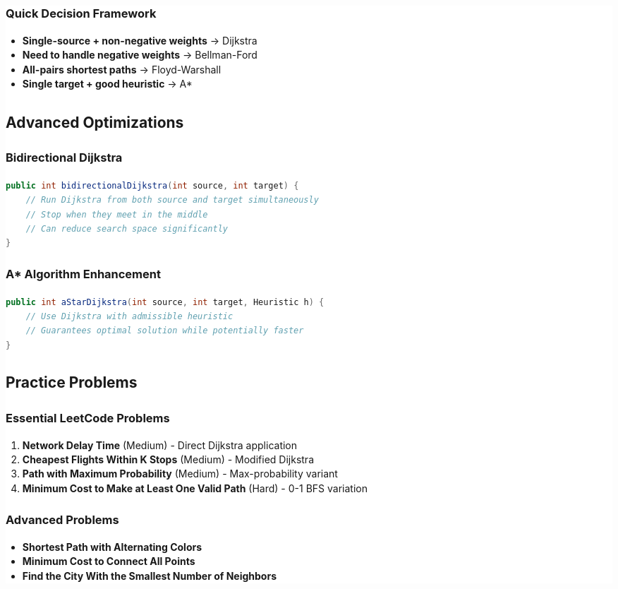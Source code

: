 ### Quick Decision Framework

- **Single-source + non-negative weights** → Dijkstra
- **Need to handle negative weights** → Bellman-Ford
- **All-pairs shortest paths** → Floyd-Warshall
- **Single target + good heuristic** → A\*

## Advanced Optimizations

### Bidirectional Dijkstra

```java showLineNumbers
public int bidirectionalDijkstra(int source, int target) {
    // Run Dijkstra from both source and target simultaneously
    // Stop when they meet in the middle
    // Can reduce search space significantly
}
```

### A\* Algorithm Enhancement

```java showLineNumbers
public int aStarDijkstra(int source, int target, Heuristic h) {
    // Use Dijkstra with admissible heuristic
    // Guarantees optimal solution while potentially faster
}
```

## Practice Problems

### Essential LeetCode Problems

1. **Network Delay Time** (Medium) - Direct Dijkstra application
2. **Cheapest Flights Within K Stops** (Medium) - Modified Dijkstra
3. **Path with Maximum Probability** (Medium) - Max-probability variant
4. **Minimum Cost to Make at Least One Valid Path** (Hard) - 0-1 BFS variation

### Advanced Problems

- **Shortest Path with Alternating Colors**
- **Minimum Cost to Connect All Points**
- **Find the City With the Smallest Number of Neighbors**
